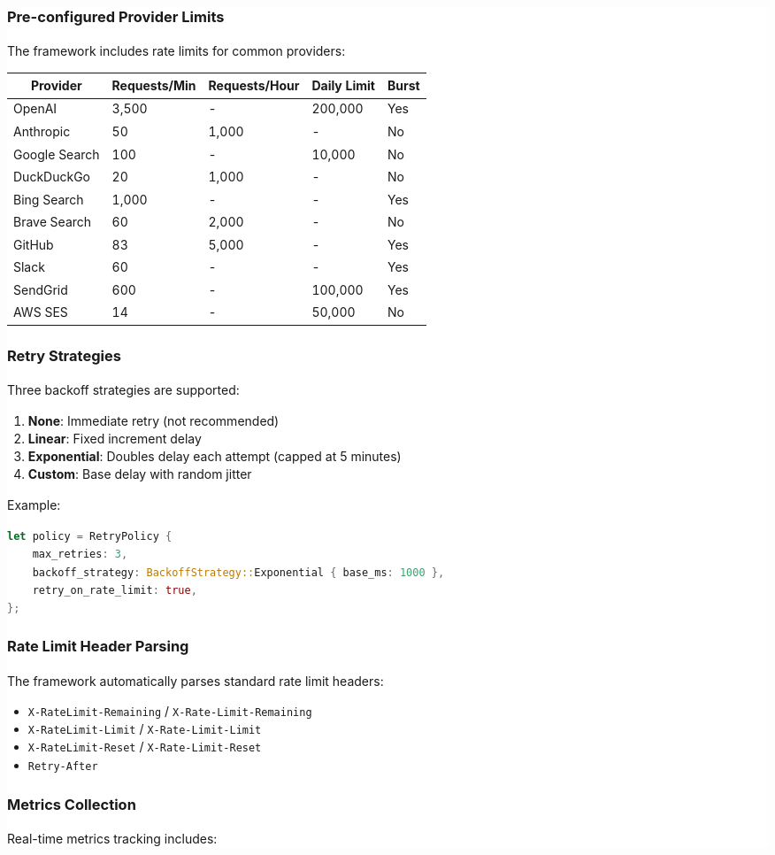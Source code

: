 ### Pre-configured Provider Limits

The framework includes rate limits for common providers:

| Provider | Requests/Min | Requests/Hour | Daily Limit | Burst |
|----------|-------------|---------------|-------------|-------|
| OpenAI | 3,500 | - | 200,000 | Yes |
| Anthropic | 50 | 1,000 | - | No |
| Google Search | 100 | - | 10,000 | No |
| DuckDuckGo | 20 | 1,000 | - | No |
| Bing Search | 1,000 | - | - | Yes |
| Brave Search | 60 | 2,000 | - | No |
| GitHub | 83 | 5,000 | - | Yes |
| Slack | 60 | - | - | Yes |
| SendGrid | 600 | - | 100,000 | Yes |
| AWS SES | 14 | - | 50,000 | No |

### Retry Strategies

Three backoff strategies are supported:

1. **None**: Immediate retry (not recommended)
2. **Linear**: Fixed increment delay
3. **Exponential**: Doubles delay each attempt (capped at 5 minutes)
4. **Custom**: Base delay with random jitter

Example:
```rust
let policy = RetryPolicy {
    max_retries: 3,
    backoff_strategy: BackoffStrategy::Exponential { base_ms: 1000 },
    retry_on_rate_limit: true,
};
```

### Rate Limit Header Parsing

The framework automatically parses standard rate limit headers:

- `X-RateLimit-Remaining` / `X-Rate-Limit-Remaining`
- `X-RateLimit-Limit` / `X-Rate-Limit-Limit`
- `X-RateLimit-Reset` / `X-Rate-Limit-Reset`
- `Retry-After`

### Metrics Collection

Real-time metrics tracking includes:
